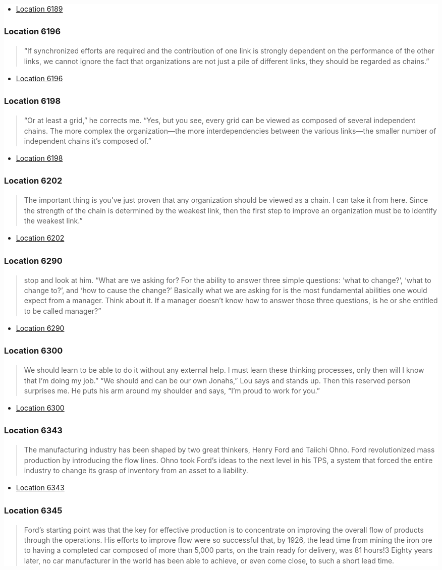  * [Location 6189](https://readwise.io/to_kindle?action=open&asin=B002LHRM2O&location=6189)
### Location 6196

> “If synchronized efforts are required and the contribution of one link is strongly dependent on the performance of the other links, we cannot ignore the fact that organizations are not just a pile of different links, they should be regarded as chains.”

 * [Location 6196](https://readwise.io/to_kindle?action=open&asin=B002LHRM2O&location=6196)
### Location 6198

> “Or at least a grid,” he corrects me. “Yes, but you see, every grid can be viewed as composed of several independent chains. The more complex the organization—the more interdependencies between the various links—the smaller number of independent chains it’s composed of.”

 * [Location 6198](https://readwise.io/to_kindle?action=open&asin=B002LHRM2O&location=6198)
### Location 6202

> The important thing is you’ve just proven that any organization should be viewed as a chain. I can take it from here. Since the strength of the chain is determined by the weakest link, then the first step to improve an organization must be to identify the weakest link.”

 * [Location 6202](https://readwise.io/to_kindle?action=open&asin=B002LHRM2O&location=6202)
### Location 6290

> stop and look at him. “What are we asking for? For the ability to answer three simple questions: ‘what to change?’, ‘what to change to?’, and ‘how to cause the change?’ Basically what we are asking for is the most fundamental abilities one would expect from a manager. Think about it. If a manager doesn’t know how to answer those three questions, is he or she entitled to be called manager?”

 * [Location 6290](https://readwise.io/to_kindle?action=open&asin=B002LHRM2O&location=6290)
### Location 6300

> We should learn to be able to do it without any external help. I must learn these thinking processes, only then will I know that I’m doing my job.” “We should and can be our own Jonahs,” Lou says and stands up. Then this reserved person surprises me. He puts his arm around my shoulder and says, “I’m proud to work for you.”

 * [Location 6300](https://readwise.io/to_kindle?action=open&asin=B002LHRM2O&location=6300)
### Location 6343

> The manufacturing industry has been shaped by two great thinkers, Henry Ford and Taiichi Ohno. Ford revolutionized mass production by introducing the flow lines. Ohno took Ford’s ideas to the next level in his TPS, a system that forced the entire industry to change its grasp of inventory from an asset to a liability.

 * [Location 6343](https://readwise.io/to_kindle?action=open&asin=B002LHRM2O&location=6343)
### Location 6345

> Ford’s starting point was that the key for effective production is to concentrate on improving the overall flow of products through the operations. His efforts to improve flow were so successful that, by 1926, the lead time from mining the iron ore to having a completed car composed of more than 5,000 parts, on the train ready for delivery, was 81 hours!3 Eighty years later, no car manufacturer in the world has been able to achieve, or even come close, to such a short lead time.
